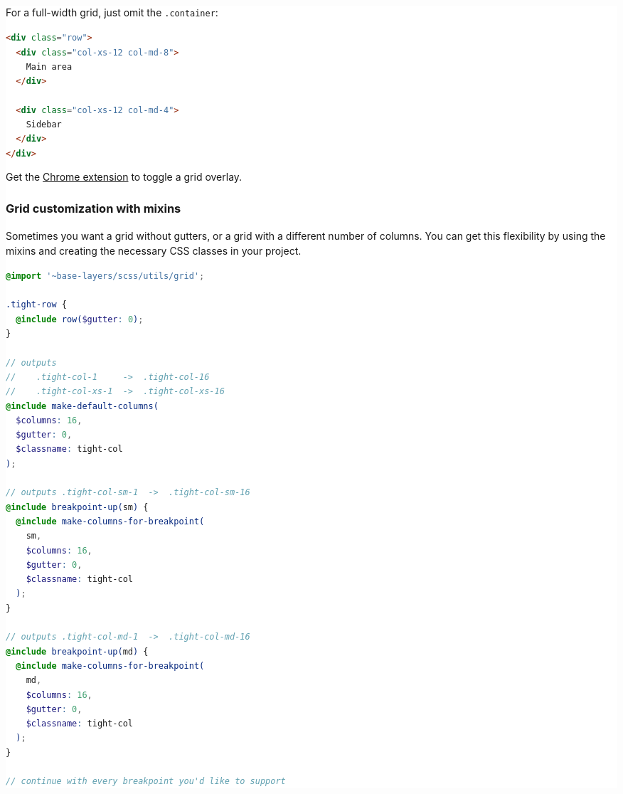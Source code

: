 For a full-width grid, just omit the `.container`:

```html
<div class="row">
  <div class="col-xs-12 col-md-8">
    Main area
  </div>

  <div class="col-xs-12 col-md-4">
    Sidebar
  </div>
</div>
```

Get the [Chrome extension](https://chrome.google.com/webstore/detail/base-layers/fhkhleopmmdiokahobpnchddheokcldd) to toggle a grid overlay.


### Grid customization with mixins

Sometimes you want a grid without gutters, or a grid with a different number of columns. You can get this flexibility by using the mixins and creating the necessary CSS classes in your project.

```scss
@import '~base-layers/scss/utils/grid';

.tight-row {
  @include row($gutter: 0);
}

// outputs
//    .tight-col-1     ->  .tight-col-16
//    .tight-col-xs-1  ->  .tight-col-xs-16
@include make-default-columns(
  $columns: 16,
  $gutter: 0,
  $classname: tight-col
);

// outputs .tight-col-sm-1  ->  .tight-col-sm-16
@include breakpoint-up(sm) {
  @include make-columns-for-breakpoint(
    sm,
    $columns: 16,
    $gutter: 0,
    $classname: tight-col
  );
}

// outputs .tight-col-md-1  ->  .tight-col-md-16
@include breakpoint-up(md) {
  @include make-columns-for-breakpoint(
    md,
    $columns: 16,
    $gutter: 0,
    $classname: tight-col
  );
}

// continue with every breakpoint you'd like to support
```
